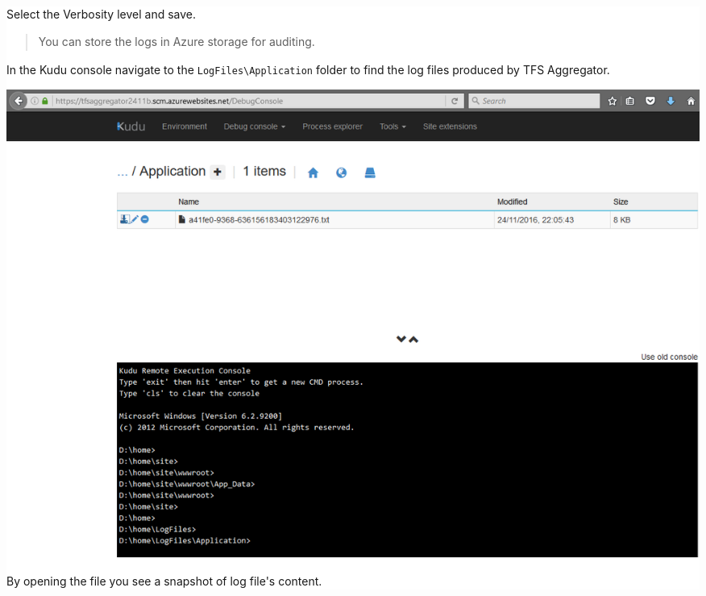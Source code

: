 Select the Verbosity level and save.

> You can store the logs in Azure storage for auditing.

In the Kudu console navigate to the `LogFiles\Application` folder to find the log files produced by TFS Aggregator.

![](./media/3-log2.png)

By opening the file you see a snapshot of log file's content.
